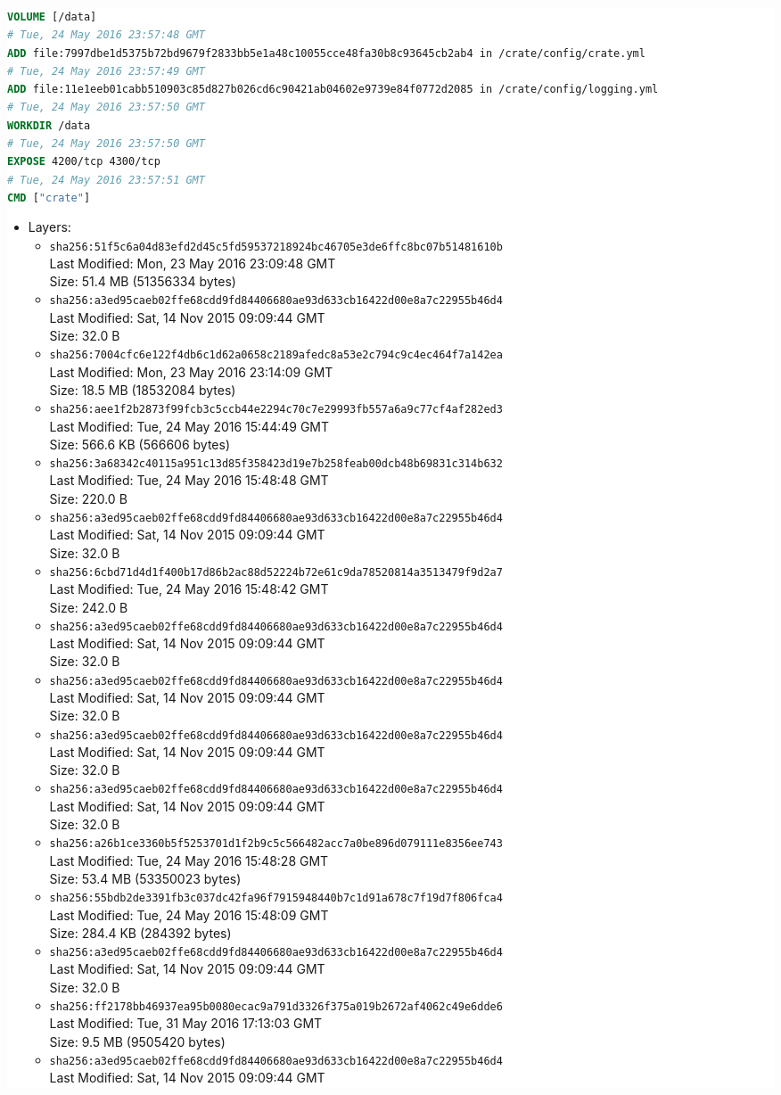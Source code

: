```dockerfile
VOLUME [/data]
# Tue, 24 May 2016 23:57:48 GMT
ADD file:7997dbe1d5375b72bd9679f2833bb5e1a48c10055cce48fa30b8c93645cb2ab4 in /crate/config/crate.yml
# Tue, 24 May 2016 23:57:49 GMT
ADD file:11e1eeb01cabb510903c85d827b026cd6c90421ab04602e9739e84f0772d2085 in /crate/config/logging.yml
# Tue, 24 May 2016 23:57:50 GMT
WORKDIR /data
# Tue, 24 May 2016 23:57:50 GMT
EXPOSE 4200/tcp 4300/tcp
# Tue, 24 May 2016 23:57:51 GMT
CMD ["crate"]
```

-	Layers:
	-	`sha256:51f5c6a04d83efd2d45c5fd59537218924bc46705e3de6ffc8bc07b51481610b`  
		Last Modified: Mon, 23 May 2016 23:09:48 GMT  
		Size: 51.4 MB (51356334 bytes)
	-	`sha256:a3ed95caeb02ffe68cdd9fd84406680ae93d633cb16422d00e8a7c22955b46d4`  
		Last Modified: Sat, 14 Nov 2015 09:09:44 GMT  
		Size: 32.0 B
	-	`sha256:7004cfc6e122f4db6c1d62a0658c2189afedc8a53e2c794c9c4ec464f7a142ea`  
		Last Modified: Mon, 23 May 2016 23:14:09 GMT  
		Size: 18.5 MB (18532084 bytes)
	-	`sha256:aee1f2b2873f99fcb3c5ccb44e2294c70c7e29993fb557a6a9c77cf4af282ed3`  
		Last Modified: Tue, 24 May 2016 15:44:49 GMT  
		Size: 566.6 KB (566606 bytes)
	-	`sha256:3a68342c40115a951c13d85f358423d19e7b258feab00dcb48b69831c314b632`  
		Last Modified: Tue, 24 May 2016 15:48:48 GMT  
		Size: 220.0 B
	-	`sha256:a3ed95caeb02ffe68cdd9fd84406680ae93d633cb16422d00e8a7c22955b46d4`  
		Last Modified: Sat, 14 Nov 2015 09:09:44 GMT  
		Size: 32.0 B
	-	`sha256:6cbd71d4d1f400b17d86b2ac88d52224b72e61c9da78520814a3513479f9d2a7`  
		Last Modified: Tue, 24 May 2016 15:48:42 GMT  
		Size: 242.0 B
	-	`sha256:a3ed95caeb02ffe68cdd9fd84406680ae93d633cb16422d00e8a7c22955b46d4`  
		Last Modified: Sat, 14 Nov 2015 09:09:44 GMT  
		Size: 32.0 B
	-	`sha256:a3ed95caeb02ffe68cdd9fd84406680ae93d633cb16422d00e8a7c22955b46d4`  
		Last Modified: Sat, 14 Nov 2015 09:09:44 GMT  
		Size: 32.0 B
	-	`sha256:a3ed95caeb02ffe68cdd9fd84406680ae93d633cb16422d00e8a7c22955b46d4`  
		Last Modified: Sat, 14 Nov 2015 09:09:44 GMT  
		Size: 32.0 B
	-	`sha256:a3ed95caeb02ffe68cdd9fd84406680ae93d633cb16422d00e8a7c22955b46d4`  
		Last Modified: Sat, 14 Nov 2015 09:09:44 GMT  
		Size: 32.0 B
	-	`sha256:a26b1ce3360b5f5253701d1f2b9c5c566482acc7a0be896d079111e8356ee743`  
		Last Modified: Tue, 24 May 2016 15:48:28 GMT  
		Size: 53.4 MB (53350023 bytes)
	-	`sha256:55bdb2de3391fb3c037dc42fa96f7915948440b7c1d91a678c7f19d7f806fca4`  
		Last Modified: Tue, 24 May 2016 15:48:09 GMT  
		Size: 284.4 KB (284392 bytes)
	-	`sha256:a3ed95caeb02ffe68cdd9fd84406680ae93d633cb16422d00e8a7c22955b46d4`  
		Last Modified: Sat, 14 Nov 2015 09:09:44 GMT  
		Size: 32.0 B
	-	`sha256:ff2178bb46937ea95b0080ecac9a791d3326f375a019b2672af4062c49e6dde6`  
		Last Modified: Tue, 31 May 2016 17:13:03 GMT  
		Size: 9.5 MB (9505420 bytes)
	-	`sha256:a3ed95caeb02ffe68cdd9fd84406680ae93d633cb16422d00e8a7c22955b46d4`  
		Last Modified: Sat, 14 Nov 2015 09:09:44 GMT  